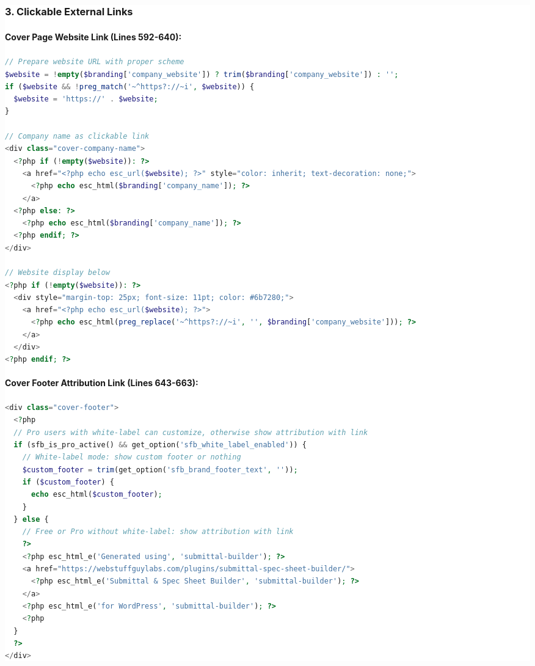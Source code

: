 
### 3. **Clickable External Links**

#### Cover Page Website Link (Lines 592-640):

```php
// Prepare website URL with proper scheme
$website = !empty($branding['company_website']) ? trim($branding['company_website']) : '';
if ($website && !preg_match('~^https?://~i', $website)) {
  $website = 'https://' . $website;
}

// Company name as clickable link
<div class="cover-company-name">
  <?php if (!empty($website)): ?>
    <a href="<?php echo esc_url($website); ?>" style="color: inherit; text-decoration: none;">
      <?php echo esc_html($branding['company_name']); ?>
    </a>
  <?php else: ?>
    <?php echo esc_html($branding['company_name']); ?>
  <?php endif; ?>
</div>

// Website display below
<?php if (!empty($website)): ?>
  <div style="margin-top: 25px; font-size: 11pt; color: #6b7280;">
    <a href="<?php echo esc_url($website); ?>">
      <?php echo esc_html(preg_replace('~^https?://~i', '', $branding['company_website'])); ?>
    </a>
  </div>
<?php endif; ?>
```

#### Cover Footer Attribution Link (Lines 643-663):

```php
<div class="cover-footer">
  <?php
  // Pro users with white-label can customize, otherwise show attribution with link
  if (sfb_is_pro_active() && get_option('sfb_white_label_enabled')) {
    // White-label mode: show custom footer or nothing
    $custom_footer = trim(get_option('sfb_brand_footer_text', ''));
    if ($custom_footer) {
      echo esc_html($custom_footer);
    }
  } else {
    // Free or Pro without white-label: show attribution with link
    ?>
    <?php esc_html_e('Generated using', 'submittal-builder'); ?>
    <a href="https://webstuffguylabs.com/plugins/submittal-spec-sheet-builder/">
      <?php esc_html_e('Submittal & Spec Sheet Builder', 'submittal-builder'); ?>
    </a>
    <?php esc_html_e('for WordPress', 'submittal-builder'); ?>
    <?php
  }
  ?>
</div>
```
